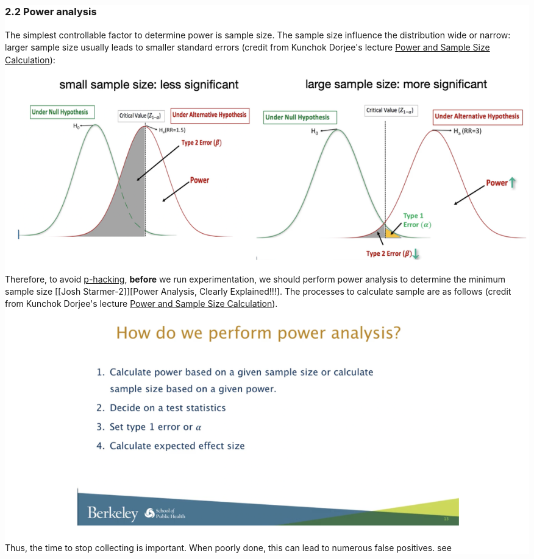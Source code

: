 
### 2.2 Power analysis

The simplest controllable factor to determine power is sample size. The sample size influence the distribution wide or narrow: larger sample size usually leads to smaller standard errors (credit from Kunchok Dorjee's lecture [Power and Sample Size Calculation](https://www.youtube.com/watch?v=iuBbJIeEUwA)):

![](images/sample_size_power.png)

Therefore, to avoid [p-hacking](https://www.youtube.com/watch?v=HDCOUXE3HMM), **before** we run experimentation, we should perform power analysis to determine the minimum sample size [[Josh Starmer-2]][Power Analysis, Clearly Explained!!!]. The processes to calculate sample are as follows (credit from Kunchok Dorjee's lecture [Power and Sample Size Calculation](https://www.youtube.com/watch?v=iuBbJIeEUwA)).

![](images/process_power_analysis.png)

Thus, the time to stop collecting is important. When poorly done, this can lead to numerous false positives. see 
